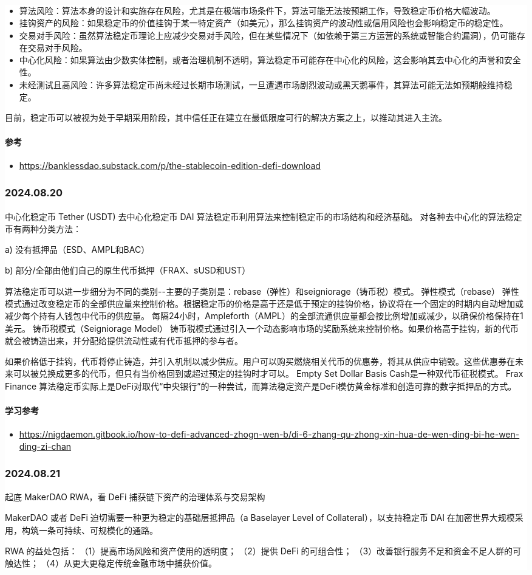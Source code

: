 - 算法风险：算法本身的设计和实施存在风险，尤其是在极端市场条件下，算法可能无法按预期工作，导致稳定币价格大幅波动。
- 挂钩资产的风险：如果稳定币的价值挂钩于某一特定资产（如美元），那么挂钩资产的波动性或信用风险也会影响稳定币的稳定性。
- 交易对手风险：虽然算法稳定币理论上应减少交易对手风险，但在某些情况下（如依赖于第三方运营的系统或智能合约漏洞），仍可能存在交易对手风险。
- 中心化风险：如果算法由少数实体控制，或者治理机制不透明，算法稳定币可能存在中心化的风险，这会影响其去中心化的声誉和安全性。
- 未经测试且高风险：许多算法稳定币尚未经过长期市场测试，一旦遭遇市场剧烈波动或黑天鹅事件，其算法可能无法如预期般维持稳定。

目前，稳定币可以被视为处于早期采用阶段，其中信任正在建立在最低限度可行的解决方案之上，以推动其进入主流。

#### 参考

- <https://banklessdao.substack.com/p/the-stablecoin-edition-defi-download>

### 2024.08.20

中心化稳定币
Tether (USDT)
去中心化稳定币
DAI
算法稳定币利用算法来控制稳定币的市场结构和经济基础。
对各种去中心化的算法稳定币有两种分类方法：

a) 没有抵押品（ESD、AMPL和BAC）

b) 部分/全部由他们自己的原生代币抵押（FRAX、sUSD和UST）

算法稳定币可以进一步细分为不同的类别--主要的子类别是：rebase（弹性）和seigniorage（铸币税）模式。
弹性模式（rebase）
弹性模式通过改变稳定币的全部供应量来控制价格。根据稳定币的价格是高于还是低于预定的挂钩价格，协议将在一个固定的时期内自动增加或减少每个持有人钱包中代币的供应量。
每隔24小时，Ampleforth（AMPL）的全部流通供应量都会按比例增加或减少，以确保价格保持在1美元。
铸币税模式（Seigniorage Model）
铸币税模式通过引入一个动态影响市场的奖励系统来控制价格。如果价格高于挂钩，新的代币就会被铸造出来，并分配给提供流动性或有代币抵押的参与者。

如果价格低于挂钩，代币将停止铸造，并引入机制以减少供应。用户可以购买燃烧相关代币的优惠券，将其从供应中销毁。这些优惠券在未来可以被兑换成更多的代币，但只有当价格回到或超过预定的挂钩时才可以。
Empty Set Dollar
Basis Cash是一种双代币征税模式。
Frax Finance
算法稳定币实际上是DeFi对取代“中央银行”的一种尝试，而算法稳定资产是DeFi模仿黄金标准和创造可靠的数字抵押品的方式。

#### 学习参考

- <https://nigdaemon.gitbook.io/how-to-defi-advanced-zhogn-wen-b/di-6-zhang-qu-zhong-xin-hua-de-wen-ding-bi-he-wen-ding-zi-chan>

### 2024.08.21

起底 MakerDAO RWA，看 DeFi 捕获链下资产的治理体系与交易架构

MakerDAO  或者 DeFi  迫切需要一种更为稳定的基础层抵押品（a Baselayer Level of Collateral），以支持稳定币 DAI  在加密世界大规模采用，构筑一条可持续、可规模化的通路。

RWA  的益处包括：
（1）提高市场风险和资产使用的透明度；
（2）提供 DeFi  的可组合性；
（3）改善银行服务不足和资金不足人群的可触达性；
（4）从更大更稳定传统金融市场中捕获价值。
